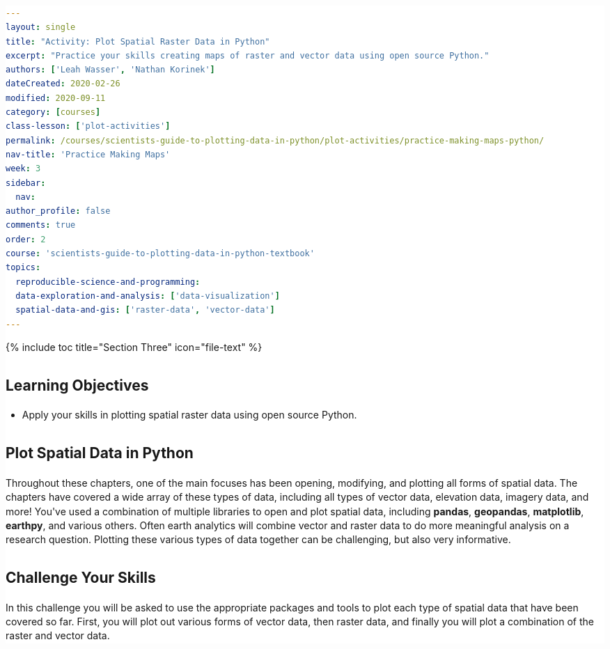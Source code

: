 ```yaml
---
layout: single
title: "Activity: Plot Spatial Raster Data in Python"
excerpt: "Practice your skills creating maps of raster and vector data using open source Python."
authors: ['Leah Wasser', 'Nathan Korinek']
dateCreated: 2020-02-26
modified: 2020-09-11
category: [courses]
class-lesson: ['plot-activities']
permalink: /courses/scientists-guide-to-plotting-data-in-python/plot-activities/practice-making-maps-python/
nav-title: 'Practice Making Maps'
week: 3
sidebar:
  nav:
author_profile: false
comments: true
order: 2
course: 'scientists-guide-to-plotting-data-in-python-textbook'
topics:
  reproducible-science-and-programming:
  data-exploration-and-analysis: ['data-visualization']
  spatial-data-and-gis: ['raster-data', 'vector-data']
---
```

{% include toc title="Section Three" icon="file-text" %}


<div class='notice--success' markdown="1">

## <i class="fa fa-graduation-cap" aria-hidden="true"></i> Learning Objectives

* Apply your skills in plotting spatial raster data using open source Python. 

</div>


## Plot Spatial Data in Python

Throughout these chapters, one of the main focuses has been opening, modifying, and plotting all forms of spatial data. The chapters have covered a wide array of these types of data, including all types of vector data, elevation data, imagery data, and more! You've used a combination of multiple libraries to open and plot spatial data, including **pandas**, **geopandas**, **matplotlib**, **earthpy**, and various others. Often earth analytics will combine vector and raster data to do more meaningful analysis on a research question. Plotting these various types of data together can be challenging, but also very informative. 

## Challenge Your Skills
In this challenge you will be asked to use the appropriate packages and tools to plot each type of spatial data that have been covered so far. First, you will plot out various forms of vector data, then raster data, and finally you will plot a combination of the raster and vector data. 
